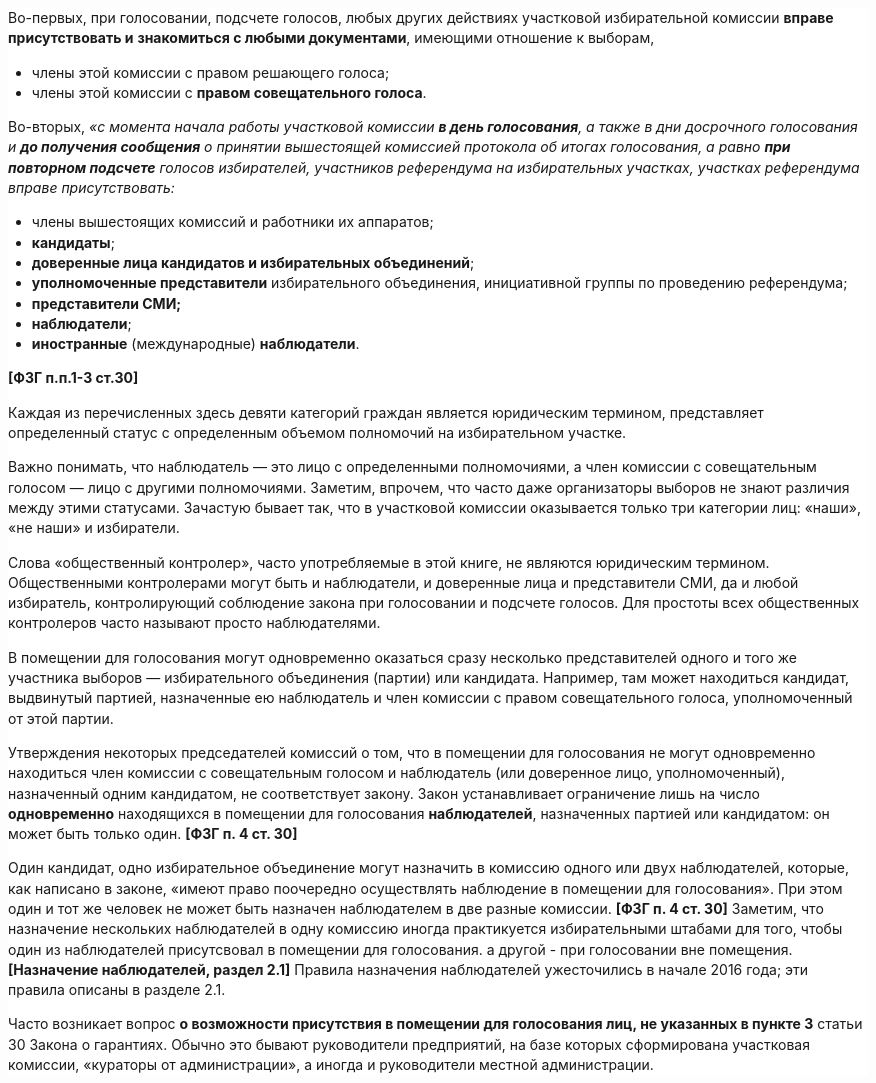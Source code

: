 Во-первых, при голосовании, подсчете голосов, любых других действиях участковой избирательной комиссии **вправе присутствовать и** **знакомиться с любыми документами**, имеющими отношение к выборам,

- члены этой комиссии с правом решающего голоса;
- члены этой комиссии с **правом совещательного голоса**.

Во-вторых, *«с момента начала работы участковой комиссии **в день голосования**, а также в дни досрочного голосования и **до получения сообщения** о принятии вышестоящей комиссией протокола об итогах голосования, а равно **при повторном подсчете** голосов избирателей, участников референдума на избирательных участках, участках референдума вправе присутствовать:*

- члены вышестоящих комиссий и работники их аппаратов;
- **кандидаты**;
- **доверенные лица кандидатов и избирательных объединений**;
- **уполномоченные представители** избирательного объединения, инициативной группы по проведению референдума;
- **представители СМИ;**
- **наблюдатели**;
- **иностранные** (международные) **наблюдатели**.

**\[ФЗГ п.п.1-3 ст.30\]**

Каждая из перечисленных здесь девяти категорий граждан является юридическим термином, представляет определенный статус с определенным объемом полномочий на избирательном участке.

Важно понимать, что наблюдатель — это лицо с определенными полномочиями, а член комиссии с совещательным голосом — лицо с другими полномочиями. Заметим, впрочем, что часто даже организаторы выборов не знают различия между этими статусами. Зачастую бывает так, что в участковой комиссии оказывается только три категории лиц: «наши», «не наши» и избиратели.

Слова «общественный контролер», часто употребляемые в этой книге, не являются юридическим термином. Общественными контролерами могут быть и наблюдатели, и доверенные лица и представители СМИ, да и любой избиратель, контролирующий соблюдение закона при голосовании и подсчете голосов. Для простоты всех общественных контролеров часто называют просто наблюдателями.

В помещении для голосования могут одновременно оказаться сразу несколько представителей одного и того же участника выборов — избирательного объединения (партии) или кандидата. Например, там может находиться кандидат, выдвинутый партией, назначенные ею наблюдатель и член комиссии с правом совещательного голоса, уполномоченный от этой партии.

Утверждения некоторых председателей комиссий о том, что в помещении для голосования не могут одновременно находиться член комиссии с совещательным голосом и наблюдатель (или доверенное лицо, уполномоченный), назначенный одним кандидатом, не соответствует закону. Закон устанавливает ограничение лишь на число **одновременно** находящихся в помещении для голосования **наблюдателей**, назначенных партией или кандидатом: он может быть только один. **\[ФЗГ п. 4 ст. 30\]**

Один кандидат, одно избирательное объединение могут назначить в комиссию одного или двух наблюдателей, которые, как написано в законе, «имеют право поочередно осуществлять наблюдение в помещении для голосования». При этом один и тот же человек не может быть назначен наблюдателем в две разные комиссии. **\[ФЗГ п. 4 ст. 30\]** Заметим, что назначение нескольких наблюдателей в одну комиссию иногда практикуется избирательными штабами для того, чтобы один из наблюдателей присутсвовал в помещении для голосования. а другой - при голосовании вне помещения. **\[Назначение наблюдателей, раздел 2.1\]** Правила назначения наблюдателей ужесточились в начале 2016 года; эти правила описаны в разделе 2.1.

Часто возникает вопрос **о возможности присутствия в помещении для голосования лиц, не указанных в пункте 3** статьи 30 Закона о гарантиях. Обычно это бывают руководители предприятий, на базе которых сформирована участковая комиссии, «кураторы от администрации», а иногда и руководители местной администрации.
